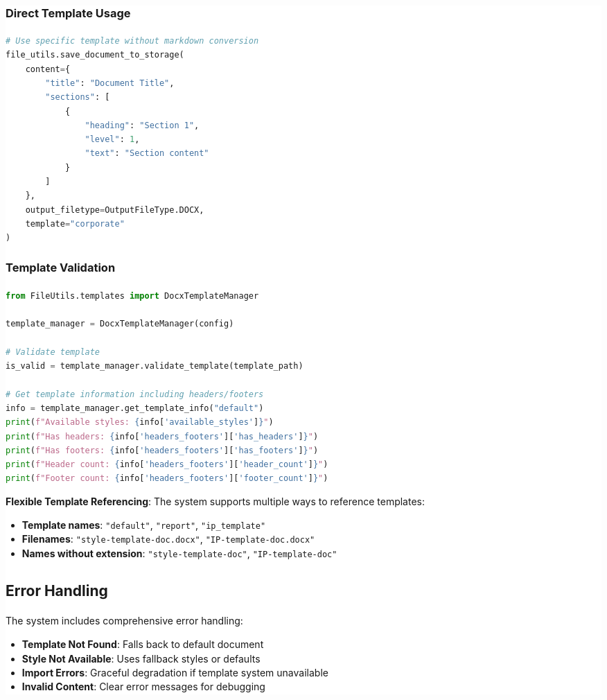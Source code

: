 ### Direct Template Usage

```python
# Use specific template without markdown conversion
file_utils.save_document_to_storage(
    content={
        "title": "Document Title",
        "sections": [
            {
                "heading": "Section 1",
                "level": 1,
                "text": "Section content"
            }
        ]
    },
    output_filetype=OutputFileType.DOCX,
    template="corporate"
)
```

### Template Validation

```python
from FileUtils.templates import DocxTemplateManager

template_manager = DocxTemplateManager(config)

# Validate template
is_valid = template_manager.validate_template(template_path)

# Get template information including headers/footers
info = template_manager.get_template_info("default")
print(f"Available styles: {info['available_styles']}")
print(f"Has headers: {info['headers_footers']['has_headers']}")
print(f"Has footers: {info['headers_footers']['has_footers']}")
print(f"Header count: {info['headers_footers']['header_count']}")
print(f"Footer count: {info['headers_footers']['footer_count']}")
```

**Flexible Template Referencing**: The system supports multiple ways to reference templates:
- **Template names**: `"default"`, `"report"`, `"ip_template"`
- **Filenames**: `"style-template-doc.docx"`, `"IP-template-doc.docx"`
- **Names without extension**: `"style-template-doc"`, `"IP-template-doc"`

## Error Handling

The system includes comprehensive error handling:

- **Template Not Found**: Falls back to default document
- **Style Not Available**: Uses fallback styles or defaults
- **Import Errors**: Graceful degradation if template system unavailable
- **Invalid Content**: Clear error messages for debugging
